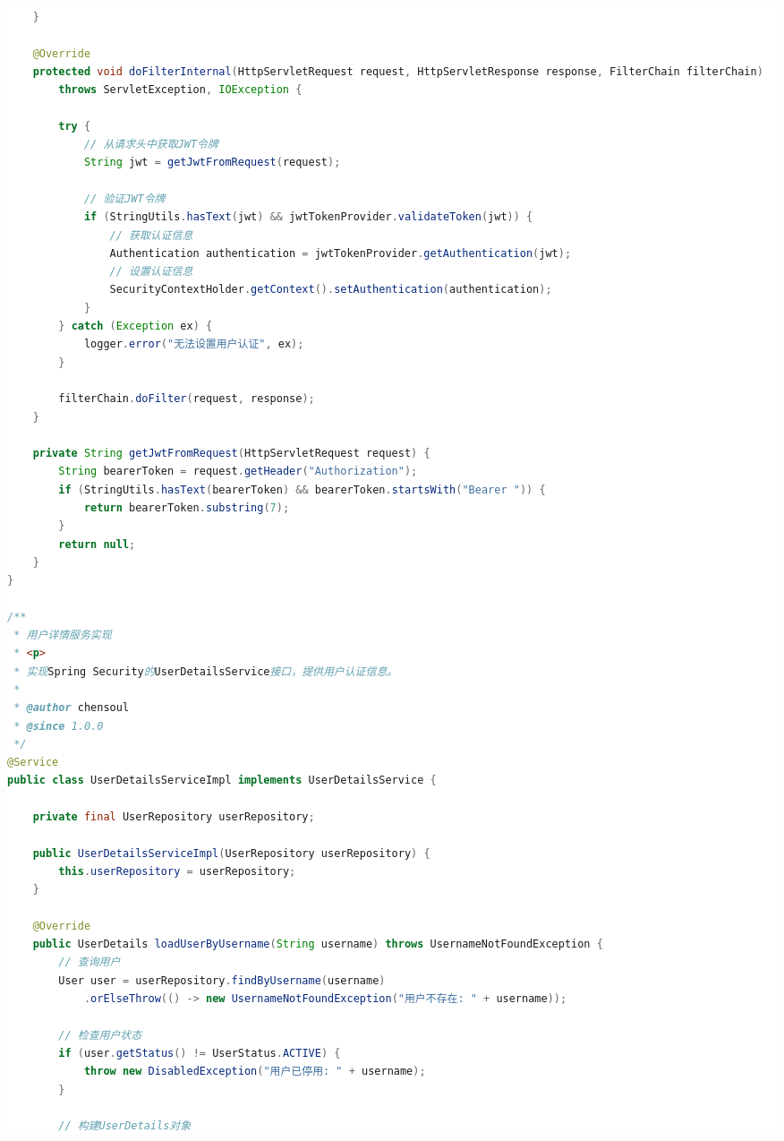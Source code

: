 ```java
    }
    
    @Override
    protected void doFilterInternal(HttpServletRequest request, HttpServletResponse response, FilterChain filterChain)
        throws ServletException, IOException {
        
        try {
            // 从请求头中获取JWT令牌
            String jwt = getJwtFromRequest(request);
            
            // 验证JWT令牌
            if (StringUtils.hasText(jwt) && jwtTokenProvider.validateToken(jwt)) {
                // 获取认证信息
                Authentication authentication = jwtTokenProvider.getAuthentication(jwt);
                // 设置认证信息
                SecurityContextHolder.getContext().setAuthentication(authentication);
            }
        } catch (Exception ex) {
            logger.error("无法设置用户认证", ex);
        }
        
        filterChain.doFilter(request, response);
    }
    
    private String getJwtFromRequest(HttpServletRequest request) {
        String bearerToken = request.getHeader("Authorization");
        if (StringUtils.hasText(bearerToken) && bearerToken.startsWith("Bearer ")) {
            return bearerToken.substring(7);
        }
        return null;
    }
}

/**
 * 用户详情服务实现
 * <p>
 * 实现Spring Security的UserDetailsService接口，提供用户认证信息。
 * 
 * @author chensoul
 * @since 1.0.0
 */
@Service
public class UserDetailsServiceImpl implements UserDetailsService {
    
    private final UserRepository userRepository;
    
    public UserDetailsServiceImpl(UserRepository userRepository) {
        this.userRepository = userRepository;
    }
    
    @Override
    public UserDetails loadUserByUsername(String username) throws UsernameNotFoundException {
        // 查询用户
        User user = userRepository.findByUsername(username)
            .orElseThrow(() -> new UsernameNotFoundException("用户不存在: " + username));
        
        // 检查用户状态
        if (user.getStatus() != UserStatus.ACTIVE) {
            throw new DisabledException("用户已停用: " + username);
        }
        
        // 构建UserDetails对象
```